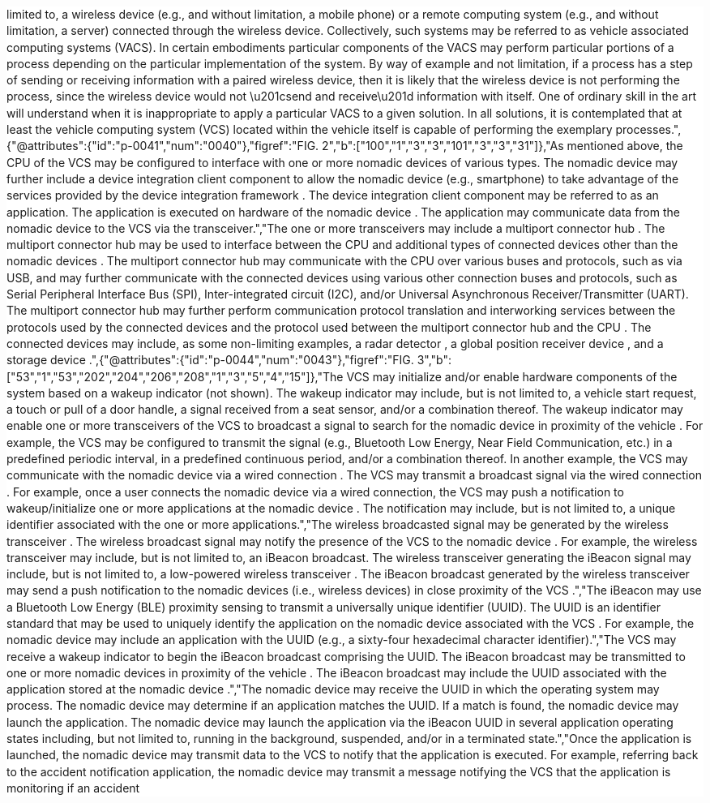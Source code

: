 limited to, a wireless device (e.g., and without limitation, a mobile phone) or a remote computing system (e.g., and without limitation, a server) connected through the wireless device. Collectively, such systems may be referred to as vehicle associated computing systems (VACS). In certain embodiments particular components of the VACS may perform particular portions of a process depending on the particular implementation of the system. By way of example and not limitation, if a process has a step of sending or receiving information with a paired wireless device, then it is likely that the wireless device is not performing the process, since the wireless device would not \u201csend and receive\u201d information with itself. One of ordinary skill in the art will understand when it is inappropriate to apply a particular VACS to a given solution. In all solutions, it is contemplated that at least the vehicle computing system (VCS) located within the vehicle itself is capable of performing the exemplary processes.",{"@attributes":{"id":"p-0041","num":"0040"},"figref":"FIG. 2","b":["100","1","3","3","101","3","3","31"]},"As mentioned above, the CPU  of the VCS  may be configured to interface with one or more nomadic devices  of various types. The nomadic device  may further include a device integration client component  to allow the nomadic device  (e.g., smartphone) to take advantage of the services provided by the device integration framework . The device integration client component  may be referred to as an application. The application is executed on hardware of the nomadic device . The application may communicate data from the nomadic device to the VCS  via the transceiver.","The one or more transceivers may include a multiport connector hub . The multiport connector hub  may be used to interface between the CPU  and additional types of connected devices other than the nomadic devices . The multiport connector hub  may communicate with the CPU  over various buses and protocols, such as via USB, and may further communicate with the connected devices using various other connection buses and protocols, such as Serial Peripheral Interface Bus (SPI), Inter-integrated circuit (I2C), and\/or Universal Asynchronous Receiver\/Transmitter (UART). The multiport connector hub  may further perform communication protocol translation and interworking services between the protocols used by the connected devices and the protocol used between the multiport connector hub  and the CPU . The connected devices may include, as some non-limiting examples, a radar detector , a global position receiver device , and a storage device .",{"@attributes":{"id":"p-0044","num":"0043"},"figref":"FIG. 3","b":["53","1","53","202","204","206","208","1","3","5","4","15"]},"The VCS  may initialize and\/or enable hardware components of the system based on a wakeup indicator (not shown). The wakeup indicator may include, but is not limited to, a vehicle start request, a touch or pull of a door handle, a signal received from a seat sensor, and\/or a combination thereof. The wakeup indicator may enable one or more transceivers of the VCS  to broadcast a signal  to search for the nomadic device in proximity of the vehicle . For example, the VCS  may be configured to transmit the signal  (e.g., Bluetooth Low Energy, Near Field Communication, etc.) in a predefined periodic interval, in a predefined continuous period, and\/or a combination thereof. In another example, the VCS  may communicate with the nomadic device  via a wired connection . The VCS may transmit a broadcast signal via the wired connection . For example, once a user connects the nomadic device  via a wired connection, the VCS  may push a notification to wakeup\/initialize one or more applications at the nomadic device . The notification may include, but is not limited to, a unique identifier associated with the one or more applications.","The wireless broadcasted signal  may be generated by the wireless transceiver . The wireless broadcast signal  may notify the presence of the VCS  to the nomadic device . For example, the wireless transceiver  may include, but is not limited to, an iBeacon broadcast. The wireless transceiver generating the iBeacon signal may include, but is not limited to, a low-powered wireless transceiver . The iBeacon broadcast generated by the wireless transceiver  may send a push notification to the nomadic devices (i.e., wireless devices) in close proximity of the VCS .","The iBeacon may use a Bluetooth Low Energy (BLE) proximity sensing to transmit a universally unique identifier (UUID). The UUID is an identifier standard that may be used to uniquely identify the application on the nomadic device  associated with the VCS . For example, the nomadic device  may include an application with the UUID (e.g., a sixty-four hexadecimal character identifier).","The VCS  may receive a wakeup indicator to begin the iBeacon broadcast comprising the UUID. The iBeacon broadcast may be transmitted to one or more nomadic devices  in proximity of the vehicle . The iBeacon broadcast may include the UUID associated with the application stored at the nomadic device .","The nomadic device  may receive the UUID in which the operating system  may process. The nomadic device  may determine if an application  matches the UUID. If a match is found, the nomadic device  may launch the application. The nomadic device  may launch the application via the iBeacon UUID in several application operating states including, but not limited to, running in the background, suspended, and\/or in a terminated state.","Once the application is launched, the nomadic device  may transmit data to the VCS  to notify that the application is executed. For example, referring back to the accident notification application, the nomadic device  may transmit a message notifying the VCS  that the application is monitoring if an accident